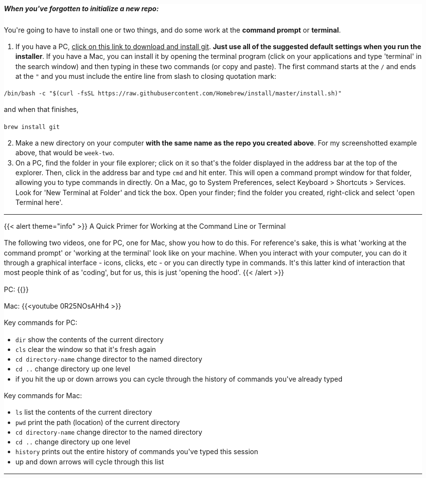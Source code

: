 ##### When you've forgotten to initialize a new repo:

You're going to have to install one or two things, and do some work at the **command prompt** or **terminal**.

1. If you have a PC, [click on this link to download and install git](https://git-scm.com/download/win). **Just use all of the suggested default settings when you run the installer**. If you have a Mac, you can install it by opening the terminal program (click on your applications and type 'terminal' in the search window) and then typing in these two commands (or copy and paste). The first command starts at the `/` and ends at the `"` and you must include the entire line from slash to closing quotation mark:

```
/bin/bash -c "$(curl -fsSL https://raw.githubusercontent.com/Homebrew/install/master/install.sh)"
```
and when that finishes,

```
brew install git
```

2. Make a new directory on your computer **with the same name as the repo you created above**. For my screenshotted example above, that would be `week-two`.
3. On a PC, find the folder in your file explorer; click on it so that's the folder displayed in the address bar at the top of the explorer. Then, click in the address bar and type `cmd` and hit enter. This will open a command prompt window for that folder, allowing you to type commands in directly. On a Mac, go to System Preferences, select Keyboard > Shortcuts > Services. Look for 'New Terminal at Folder' and tick the box. Open your finder; find the folder you created, right-click and select 'open Terminal here'.

---

{{< alert theme="info" >}}
A Quick Primer for Working at the Command Line or Terminal

The following two videos, one for PC, one for Mac, show you how to do this. For reference's sake, this is what 'working at the command prompt' or 'working at the terminal' look like on your machine. When you interact with your computer, you can do it through a graphical interface - icons, clicks, etc - or you can directly type in commands. It's this latter kind of interaction that most people think of as 'coding', but for us, this is just 'opening the hood'.
{{< /alert >}}

PC:
{{<youtube yvpn1lITcVU >}}

Mac:
{{<youtube 0R25NOsAHh4 >}}

Key commands for PC:
+ `dir` show the contents of the current directory
+ `cls` clear the window so that it's fresh again
+ `cd directory-name` change director to the named directory
+ `cd ..` change directory up one level
+ if you hit the up or down arrows you can cycle through the history of commands you've already typed

Key commands for Mac:
+ `ls` list the contents of the current directory
+ `pwd` print the path (location) of the current directory
+ `cd directory-name` change director to the named directory
+ `cd ..` change directory up one level
+ `history` prints out the entire history of commands you've typed this session
+ up and down arrows will cycle through this list

---
